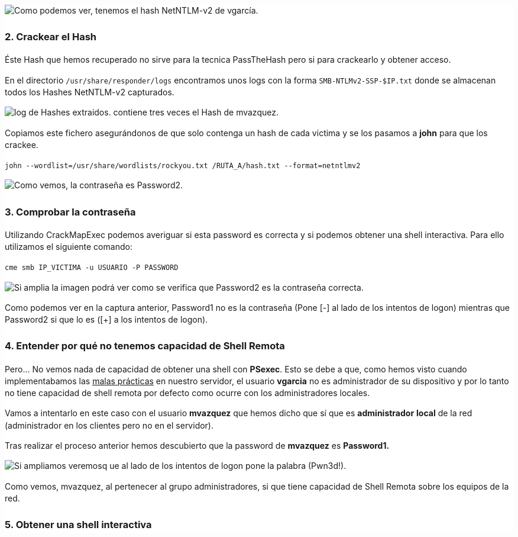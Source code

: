![Como podemos ver, tenemos el hash NetNTLM-v2 de vgarcía.](../../.gitbook/assets/responder2.png)

### 2. Crackear el Hash

É​ste Hash que hemos recuperado no sirve para la tecnica PassTheHash pero si para crackearlo y obtener acceso.

En el directorio `/usr/share/responder/logs` encontramos unos logs con la forma `SMB-NTLMv2-SSP-$IP.txt` donde se almacenan todos los Hashes NetNTLM-v2 capturados.

![log de Hashes extraidos. contiene tres veces el Hash de mvazquez.](../../.gitbook/assets/responder3.png)

Copiamos este fichero asegurándonos de que solo contenga un hash de cada victima y se los pasamos a **john** para que los crackee.

`john --wordlist=/usr/share/wordlists/rockyou.txt /RUTA_A/hash.txt --format=netntlmv2`

![Como vemos, la contraseña es Password2.](../../.gitbook/assets/john1.png)

### 3. Comprobar la contraseña

Utilizando CrackMapExec podemos averiguar si esta password es correcta y si podemos obtener una shell interactiva. Para ello utilizamos el siguiente comando:

`cme smb IP_VICTIMA -u USUARIO -P PASSWORD`

![Si amplia la imagen podrá ver como se verifica que Password2 es la contraseña correcta.](../../.gitbook/assets/cme1.png)

Como podemos ver en la captura anterior, Password1 no es la contraseña (Pone \[-] al lado de los intentos de logon) mientras que Password2 si que lo es (\[+] a los intentos de logon).

### 4. Entender por qué no tenemos capacidad de Shell Remota

Pero... No vemos nada de capacidad de obtener una shell con **PSexec**. Esto se debe a que, como hemos visto cuando implementabamos las [malas prácticas](https://ajcruz15.gitbook.io/red-team/active-directory-hacking/creando-un-laboratorio-de-ad/3.-misconfiguraciones-importantes#7-convertir-un-usuario-en-administrador-local-de-los-clientes) en nuestro servidor, el usuario **vgarcia** no es administrador de su dispositivo y por lo tanto no tiene capacidad de shell remota por defecto como ocurre con los administradores locales.

Vamos a intentarlo en este caso con el usuario **mvazquez** que hemos dicho que sí que es **administrador** **local** de la red (administrador en los clientes pero no en el servidor).

Tras realizar el proceso anterior hemos descubierto que la password de **mvazquez** es **Password1.**

![Si ampliamos veremosq ue al lado de los intentos de logon pone la palabra (Pwn3d!).](../../.gitbook/assets/cme2.png)

Como vemos, mvazquez, al pertenecer al grupo administradores, si que tiene capacidad de Shell Remota sobre los equipos de la red.

### 5. Obtener una shell interactiva
